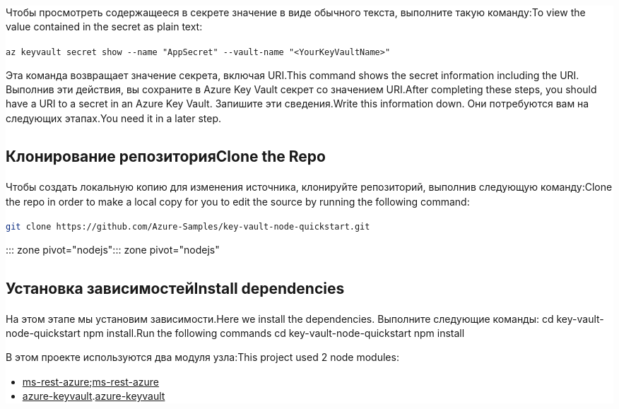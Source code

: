 <span data-ttu-id="d8b3a-153">Чтобы просмотреть содержащееся в секрете значение в виде обычного текста, выполните такую команду:</span><span class="sxs-lookup"><span data-stu-id="d8b3a-153">To view the value contained in the secret as plain text:</span></span>

```azurecli
az keyvault secret show --name "AppSecret" --vault-name "<YourKeyVaultName>"
```

<span data-ttu-id="d8b3a-154">Эта команда возвращает значение секрета, включая URI.</span><span class="sxs-lookup"><span data-stu-id="d8b3a-154">This command shows the secret information including the URI.</span></span> <span data-ttu-id="d8b3a-155">Выполнив эти действия, вы сохраните в Azure Key Vault секрет со значением URI.</span><span class="sxs-lookup"><span data-stu-id="d8b3a-155">After completing these steps, you should have a URI to a secret in an Azure Key Vault.</span></span> <span data-ttu-id="d8b3a-156">Запишите эти сведения.</span><span class="sxs-lookup"><span data-stu-id="d8b3a-156">Write this information down.</span></span> <span data-ttu-id="d8b3a-157">Они потребуются вам на следующих этапах.</span><span class="sxs-lookup"><span data-stu-id="d8b3a-157">You need it in a later step.</span></span>

## <a name="clone-the-repo"></a><span data-ttu-id="d8b3a-158">Клонирование репозитория</span><span class="sxs-lookup"><span data-stu-id="d8b3a-158">Clone the Repo</span></span>

<span data-ttu-id="d8b3a-159">Чтобы создать локальную копию для изменения источника, клонируйте репозиторий, выполнив следующую команду:</span><span class="sxs-lookup"><span data-stu-id="d8b3a-159">Clone the repo in order to make a local copy for you to edit the source by running the following command:</span></span>

```bash
git clone https://github.com/Azure-Samples/key-vault-node-quickstart.git
```

<span data-ttu-id="d8b3a-160">::: zone pivot="nodejs"</span><span class="sxs-lookup"><span data-stu-id="d8b3a-160">::: zone pivot="nodejs"</span></span>

## <a name="install-dependencies"></a><span data-ttu-id="d8b3a-161">Установка зависимостей</span><span class="sxs-lookup"><span data-stu-id="d8b3a-161">Install dependencies</span></span>

<span data-ttu-id="d8b3a-162">На этом этапе мы установим зависимости.</span><span class="sxs-lookup"><span data-stu-id="d8b3a-162">Here we install the dependencies.</span></span> <span data-ttu-id="d8b3a-163">Выполните следующие команды: cd key-vault-node-quickstart npm install.</span><span class="sxs-lookup"><span data-stu-id="d8b3a-163">Run the following commands cd key-vault-node-quickstart npm install</span></span>

<span data-ttu-id="d8b3a-164">В этом проекте используются два модуля узла:</span><span class="sxs-lookup"><span data-stu-id="d8b3a-164">This project used 2 node modules:</span></span>

* <span data-ttu-id="d8b3a-165">[ms-rest-azure](https://www.npmjs.com/package/ms-rest-azure);</span><span class="sxs-lookup"><span data-stu-id="d8b3a-165">[ms-rest-azure](https://www.npmjs.com/package/ms-rest-azure)</span></span> 
* <span data-ttu-id="d8b3a-166">[azure-keyvault](https://www.npmjs.com/package/azure-keyvault).</span><span class="sxs-lookup"><span data-stu-id="d8b3a-166">[azure-keyvault](https://www.npmjs.com/package/azure-keyvault)</span></span>
